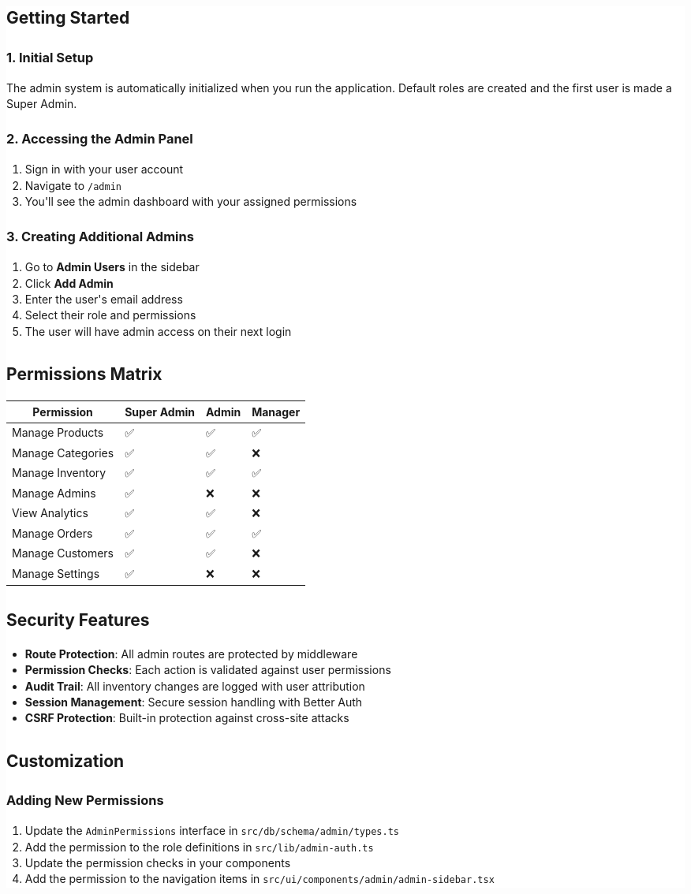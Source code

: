 ## Getting Started

### 1. Initial Setup
The admin system is automatically initialized when you run the application. Default roles are created and the first user is made a Super Admin.

### 2. Accessing the Admin Panel
1. Sign in with your user account
2. Navigate to `/admin`
3. You'll see the admin dashboard with your assigned permissions

### 3. Creating Additional Admins
1. Go to **Admin Users** in the sidebar
2. Click **Add Admin**
3. Enter the user's email address
4. Select their role and permissions
5. The user will have admin access on their next login

## Permissions Matrix

| Permission | Super Admin | Admin | Manager |
|------------|-------------|-------|---------|
| Manage Products | ✅ | ✅ | ✅ |
| Manage Categories | ✅ | ✅ | ❌ |
| Manage Inventory | ✅ | ✅ | ✅ |
| Manage Admins | ✅ | ❌ | ❌ |
| View Analytics | ✅ | ✅ | ❌ |
| Manage Orders | ✅ | ✅ | ✅ |
| Manage Customers | ✅ | ✅ | ❌ |
| Manage Settings | ✅ | ❌ | ❌ |

## Security Features

- **Route Protection**: All admin routes are protected by middleware
- **Permission Checks**: Each action is validated against user permissions
- **Audit Trail**: All inventory changes are logged with user attribution
- **Session Management**: Secure session handling with Better Auth
- **CSRF Protection**: Built-in protection against cross-site attacks

## Customization

### Adding New Permissions
1. Update the `AdminPermissions` interface in `src/db/schema/admin/types.ts`
2. Add the permission to the role definitions in `src/lib/admin-auth.ts`
3. Update the permission checks in your components
4. Add the permission to the navigation items in `src/ui/components/admin/admin-sidebar.tsx`
